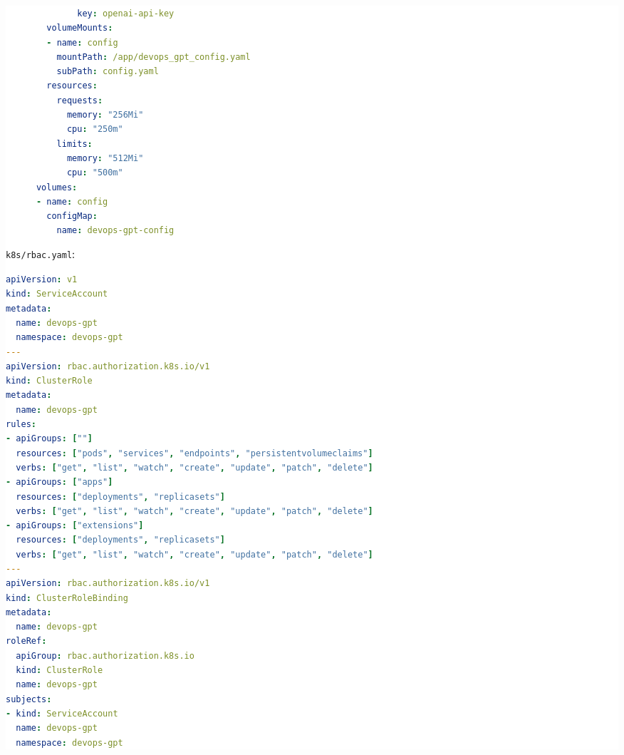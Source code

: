 ```yaml
              key: openai-api-key
        volumeMounts:
        - name: config
          mountPath: /app/devops_gpt_config.yaml
          subPath: config.yaml
        resources:
          requests:
            memory: "256Mi"
            cpu: "250m"
          limits:
            memory: "512Mi"
            cpu: "500m"
      volumes:
      - name: config
        configMap:
          name: devops-gpt-config
```

`k8s/rbac.yaml`:
```yaml
apiVersion: v1
kind: ServiceAccount
metadata:
  name: devops-gpt
  namespace: devops-gpt
---
apiVersion: rbac.authorization.k8s.io/v1
kind: ClusterRole
metadata:
  name: devops-gpt
rules:
- apiGroups: [""]
  resources: ["pods", "services", "endpoints", "persistentvolumeclaims"]
  verbs: ["get", "list", "watch", "create", "update", "patch", "delete"]
- apiGroups: ["apps"]
  resources: ["deployments", "replicasets"]
  verbs: ["get", "list", "watch", "create", "update", "patch", "delete"]
- apiGroups: ["extensions"]
  resources: ["deployments", "replicasets"]
  verbs: ["get", "list", "watch", "create", "update", "patch", "delete"]
---
apiVersion: rbac.authorization.k8s.io/v1
kind: ClusterRoleBinding
metadata:
  name: devops-gpt
roleRef:
  apiGroup: rbac.authorization.k8s.io
  kind: ClusterRole
  name: devops-gpt
subjects:
- kind: ServiceAccount
  name: devops-gpt
  namespace: devops-gpt
```
